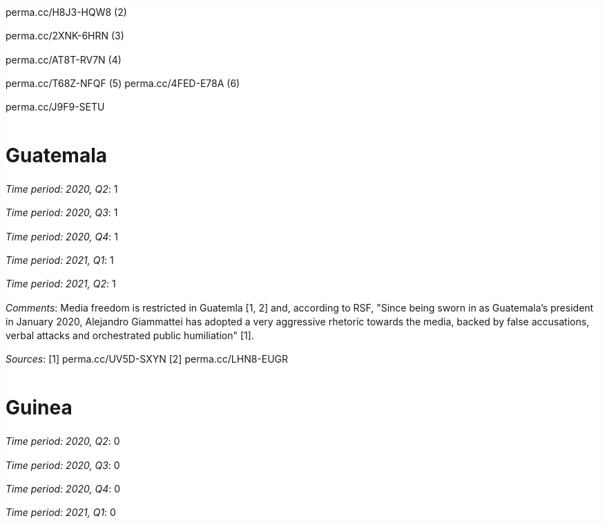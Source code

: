 perma.cc/H8J3-HQW8
(2)

perma.cc/2XNK-6HRN
(3)

perma.cc/AT8T-RV7N
(4)

perma.cc/T68Z-NFQF
(5)
perma.cc/4FED-E78A
(6)

perma.cc/J9F9-SETU



# Guatemala 
*Time period: 2020, Q2*: 1

 
*Time period: 2020, Q3*: 1

 
*Time period: 2020, Q4*: 1

 
*Time period: 2021, Q1*: 1

 
*Time period: 2021, Q2*: 1

 

*Comments*:
 Media freedom is restricted in Guatemla [1, 2] and, according to RSF, "Since being sworn in as Guatemala’s president in January 2020, Alejandro Giammattei has adopted a very aggressive rhetoric towards the media, backed by false accusations, verbal attacks and orchestrated public humiliation" [1]. 

*Sources*:
 [1]
perma.cc/UV5D-SXYN
[2]
perma.cc/LHN8-EUGR



# Guinea 
*Time period: 2020, Q2*: 0

 
*Time period: 2020, Q3*: 0

 
*Time period: 2020, Q4*: 0

 
*Time period: 2021, Q1*: 0

 